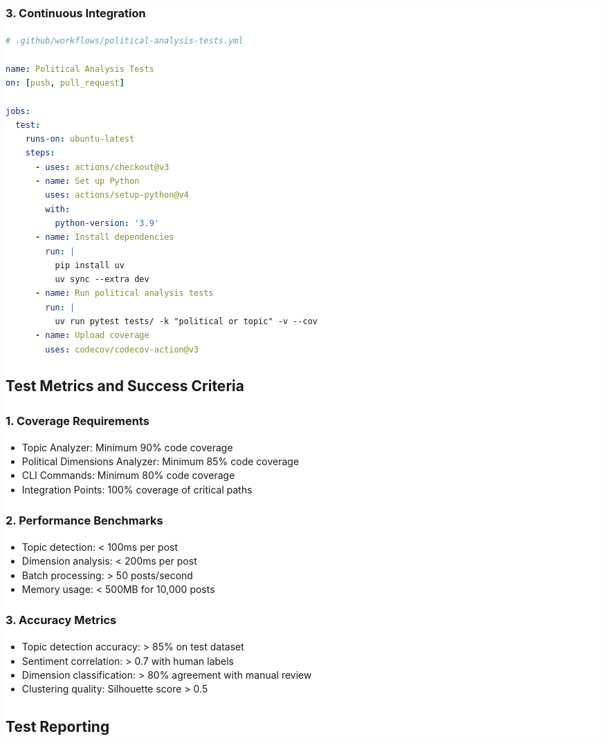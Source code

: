 ### 3. Continuous Integration

```yaml
# .github/workflows/political-analysis-tests.yml

name: Political Analysis Tests
on: [push, pull_request]

jobs:
  test:
    runs-on: ubuntu-latest
    steps:
      - uses: actions/checkout@v3
      - name: Set up Python
        uses: actions/setup-python@v4
        with:
          python-version: '3.9'
      - name: Install dependencies
        run: |
          pip install uv
          uv sync --extra dev
      - name: Run political analysis tests
        run: |
          uv run pytest tests/ -k "political or topic" -v --cov
      - name: Upload coverage
        uses: codecov/codecov-action@v3
```

## Test Metrics and Success Criteria

### 1. Coverage Requirements

- Topic Analyzer: Minimum 90% code coverage
- Political Dimensions Analyzer: Minimum 85% code coverage
- CLI Commands: Minimum 80% code coverage
- Integration Points: 100% coverage of critical paths

### 2. Performance Benchmarks

- Topic detection: < 100ms per post
- Dimension analysis: < 200ms per post
- Batch processing: > 50 posts/second
- Memory usage: < 500MB for 10,000 posts

### 3. Accuracy Metrics

- Topic detection accuracy: > 85% on test dataset
- Sentiment correlation: > 0.7 with human labels
- Dimension classification: > 80% agreement with manual review
- Clustering quality: Silhouette score > 0.5

## Test Reporting
